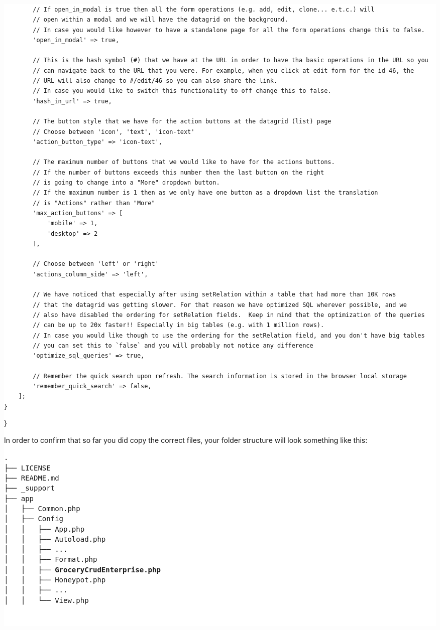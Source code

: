             // If open_in_modal is true then all the form operations (e.g. add, edit, clone... e.t.c.) will
            // open within a modal and we will have the datagrid on the background.
            // In case you would like however to have a standalone page for all the form operations change this to false.
            'open_in_modal' => true,
        
            // This is the hash symbol (#) that we have at the URL in order to have tha basic operations in the URL so you
            // can navigate back to the URL that you were. For example, when you click at edit form for the id 46, the
            // URL will also change to #/edit/46 so you can also share the link.
            // In case you would like to switch this functionality to off change this to false.
            'hash_in_url' => true,
        
            // The button style that we have for the action buttons at the datagrid (list) page
            // Choose between 'icon', 'text', 'icon-text'
            'action_button_type' => 'icon-text',
        
            // The maximum number of buttons that we would like to have for the actions buttons.
            // If the number of buttons exceeds this number then the last button on the right
            // is going to change into a "More" dropdown button.
            // If the maximum number is 1 then as we only have one button as a dropdown list the translation
            // is "Actions" rather than "More"
            'max_action_buttons' => [
                'mobile' => 1,
                'desktop' => 2
            ],
        
            // Choose between 'left' or 'right'
            'actions_column_side' => 'left',
        
            // We have noticed that especially after using setRelation within a table that had more than 10K rows
            // that the datagrid was getting slower. For that reason we have optimized SQL wherever possible, and we
            // also have disabled the ordering for setRelation fields.  Keep in mind that the optimization of the queries
            // can be up to 20x faster!! Especially in big tables (e.g. with 1 million rows).
            // In case you would like though to use the ordering for the setRelation field, and you don't have big tables
            // you can set this to `false` and you will probably not notice any difference
            'optimize_sql_queries' => true,

            // Remember the quick search upon refresh. The search information is stored in the browser local storage
            'remember_quick_search' => false,
        ];
    }
}</code></pre>
<div id="final-structure">In order to confirm that so far you did copy the correct files, your folder structure will look something like this:</div>
<pre>.
├── LICENSE
├── README.md
├── _support
├── app
│   ├── Common.php
│   ├── Config
│   │   ├── App.php
│   │   ├── Autoload.php
│   │   ├── ...
│   │   ├── Format.php
│   │   ├── <strong>GroceryCrudEnterprise.php</strong>
│   │   ├── Honeypot.php
│   │   ├── ...
│   │   └── View.php